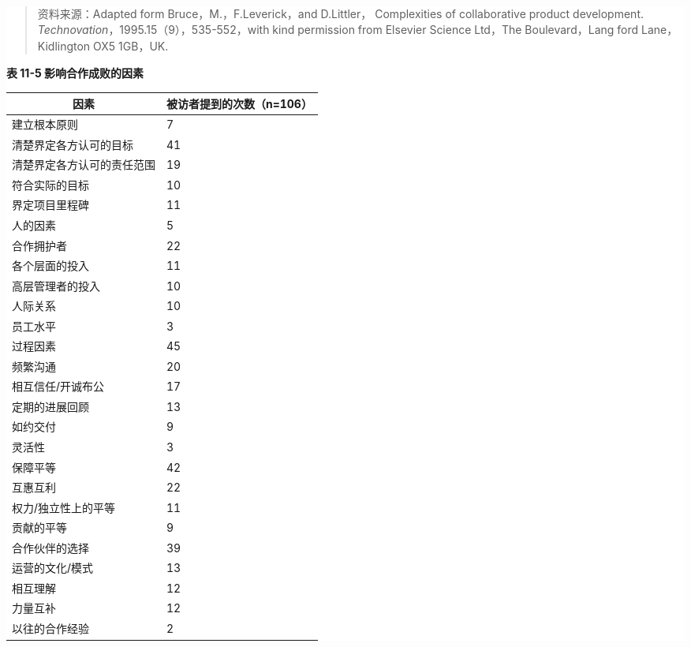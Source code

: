 > 资料来源：Adapted form Bruce，M.，F.Leverick，and D.Littler， Complexities of collaborative product development. _Technovation_，1995.15（9），535-552，with kind permission from Elsevier Science Ltd，The Boulevard，Lang ford Lane，Kidlington OX5 1GB，UK.

&#x20;**表 11-5 影响合作成败的因素**

| 因素            | 被访者提到的次数（n=106） |
| ------------- | --------------- |
| 建立根本原则        | 7               |
| 清楚界定各方认可的目标   | 41              |
| 清楚界定各方认可的责任范围 | 19              |
| 符合实际的目标       | 10              |
| 界定项目里程碑       | 11              |
| 人的因素          | 5               |
| 合作拥护者         | 22              |
| 各个层面的投入       | 11              |
| 高层管理者的投入      | 10              |
| 人际关系          | 10              |
| 员工水平          | 3               |
| 过程因素          | 45              |
| 频繁沟通          | 20              |
| 相互信任/开诚布公     | 17              |
| 定期的进展回顾       | 13              |
| 如约交付          | 9               |
| 灵活性           | 3               |
| 保障平等          | 42              |
| 互惠互利          | 22              |
| 权力/独立性上的平等    | 11              |
| 贡献的平等         |  9              |
| 合作伙伴的选择       | 39              |
| 运营的文化/模式      | 13              |
| 相互理解          | 12              |
| 力量互补          | 12              |
| 以往的合作经验       | 2               |
